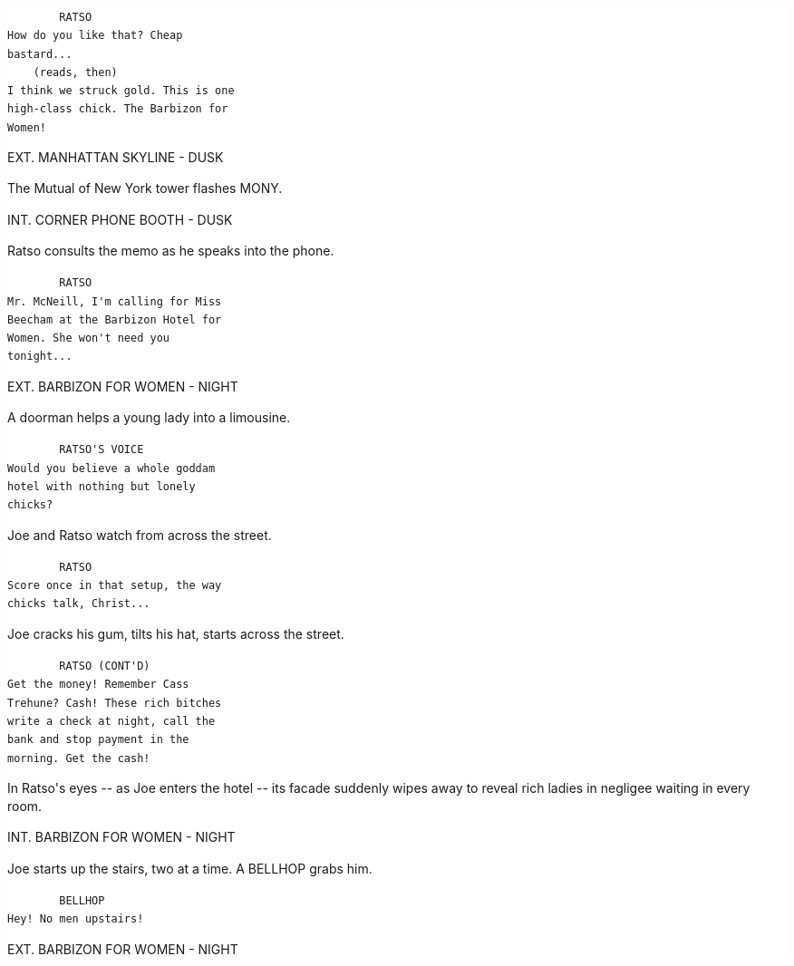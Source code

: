 			RATSO 
	How do you like that? Cheap
	bastard...
		(reads, then)
	I think we struck gold. This is one
	high-class chick. The Barbizon for
	Women!

EXT. MANHATTAN SKYLINE - DUSK

The Mutual of New York tower flashes MONY.

INT. CORNER PHONE BOOTH - DUSK

Ratso consults the memo as he speaks into the phone.

			RATSO 
	Mr. McNeill, I'm calling for Miss
	Beecham at the Barbizon Hotel for
	Women. She won't need you
	tonight...

EXT. BARBIZON FOR WOMEN - NIGHT

A doorman helps a young lady into a limousine.

			RATSO'S VOICE 
	Would you believe a whole goddam
	hotel with nothing but lonely
	chicks?

Joe and Ratso watch from across the street.

			RATSO 
	Score once in that setup, the way
	chicks talk, Christ...

Joe cracks his gum, tilts his hat, starts across the street.

			RATSO (CONT'D)
	Get the money! Remember Cass
	Trehune? Cash! These rich bitches
	write a check at night, call the
	bank and stop payment in the
	morning. Get the cash!

In Ratso's eyes -- as Joe enters the hotel -- its facade
suddenly wipes away to reveal rich ladies in negligee waiting
in every room.

INT. BARBIZON FOR WOMEN - NIGHT

Joe starts up the stairs, two at a time. A BELLHOP grabs him.

			BELLHOP 
	Hey! No men upstairs!

EXT. BARBIZON FOR WOMEN - NIGHT
